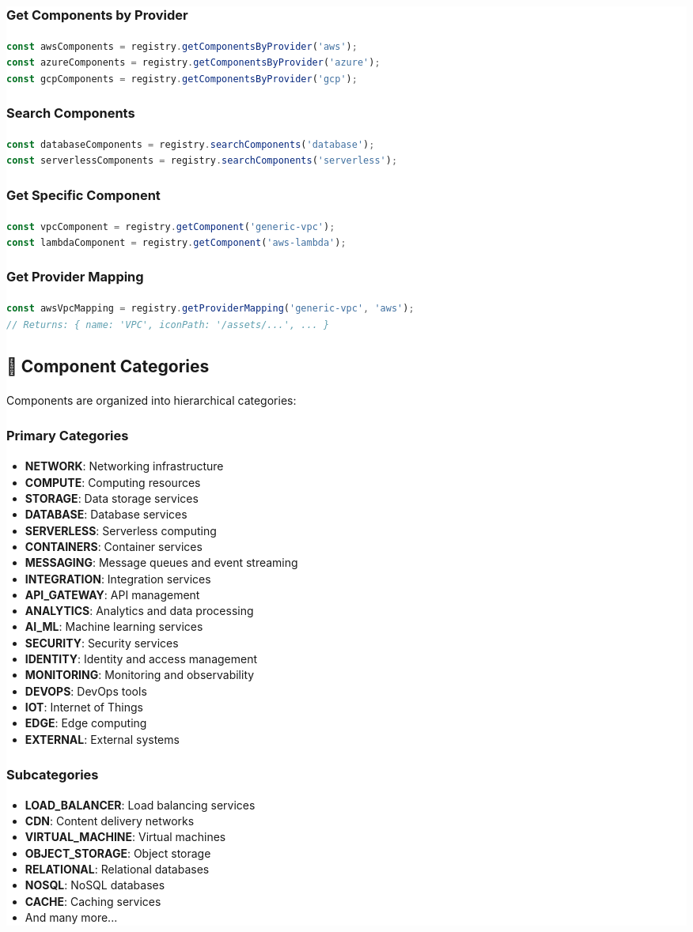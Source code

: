 ### Get Components by Provider
```typescript
const awsComponents = registry.getComponentsByProvider('aws');
const azureComponents = registry.getComponentsByProvider('azure');
const gcpComponents = registry.getComponentsByProvider('gcp');
```

### Search Components
```typescript
const databaseComponents = registry.searchComponents('database');
const serverlessComponents = registry.searchComponents('serverless');
```

### Get Specific Component
```typescript
const vpcComponent = registry.getComponent('generic-vpc');
const lambdaComponent = registry.getComponent('aws-lambda');
```

### Get Provider Mapping
```typescript
const awsVpcMapping = registry.getProviderMapping('generic-vpc', 'aws');
// Returns: { name: 'VPC', iconPath: '/assets/...', ... }
```

## 🎯 Component Categories

Components are organized into hierarchical categories:

### Primary Categories
- **NETWORK**: Networking infrastructure
- **COMPUTE**: Computing resources
- **STORAGE**: Data storage services
- **DATABASE**: Database services
- **SERVERLESS**: Serverless computing
- **CONTAINERS**: Container services
- **MESSAGING**: Message queues and event streaming
- **INTEGRATION**: Integration services
- **API_GATEWAY**: API management
- **ANALYTICS**: Analytics and data processing
- **AI_ML**: Machine learning services
- **SECURITY**: Security services
- **IDENTITY**: Identity and access management
- **MONITORING**: Monitoring and observability
- **DEVOPS**: DevOps tools
- **IOT**: Internet of Things
- **EDGE**: Edge computing
- **EXTERNAL**: External systems

### Subcategories
- **LOAD_BALANCER**: Load balancing services
- **CDN**: Content delivery networks
- **VIRTUAL_MACHINE**: Virtual machines
- **OBJECT_STORAGE**: Object storage
- **RELATIONAL**: Relational databases
- **NOSQL**: NoSQL databases
- **CACHE**: Caching services
- And many more...
